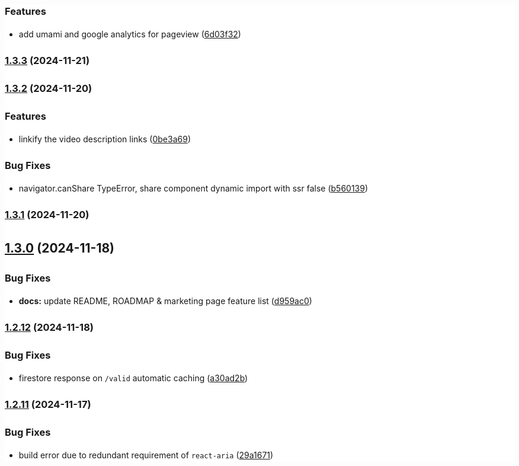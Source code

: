 
### Features

* add umami and google analytics for pageview ([6d03f32](https://github.com/realChakrawarti/YTCatalog/commit/6d03f32e2039e1793e2b215931af85bd2a8e59b4))

### [1.3.3](https://github.com/realChakrawarti/YTCatalog/compare/v1.3.2...v1.3.3) (2024-11-21)

### [1.3.2](https://github.com/realChakrawarti/YTCatalog/compare/v1.3.1...v1.3.2) (2024-11-20)


### Features

* linkify the video description links ([0be3a69](https://github.com/realChakrawarti/YTCatalog/commit/0be3a69b899a24a7a7fbe49e9b29e17b9894ed76))


### Bug Fixes

* navigator.canShare TypeError, share component dynamic import with ssr false ([b560139](https://github.com/realChakrawarti/YTCatalog/commit/b560139d75dfea60a13a711b01375d2aa32993c9))

### [1.3.1](https://github.com/realChakrawarti/YTCatalog/compare/v1.3.0...v1.3.1) (2024-11-20)

## [1.3.0](https://github.com/realChakrawarti/YTCatalog/compare/v1.2.12...v1.3.0) (2024-11-18)


### Bug Fixes

* **docs:** update README, ROADMAP & marketing page feature list ([d959ac0](https://github.com/realChakrawarti/YTCatalog/commit/d959ac07407b21aa15a2e2ea4cf4f5ccb59ad07b))

### [1.2.12](https://github.com/realChakrawarti/YTCatalog/compare/v1.2.11...v1.2.12) (2024-11-18)


### Bug Fixes

* firestore response on `/valid` automatic caching ([a30ad2b](https://github.com/realChakrawarti/YTCatalog/commit/a30ad2bf3c9bcd25a9ac7b5f3d6b016ff601d45d))

### [1.2.11](https://github.com/realChakrawarti/YTCatalog/compare/v1.2.10...v1.2.11) (2024-11-17)


### Bug Fixes

* build error due to redundant requirement of `react-aria` ([29a1671](https://github.com/realChakrawarti/YTCatalog/commit/29a167132ac8508bbec77b00b0e3c5df4530e262))
